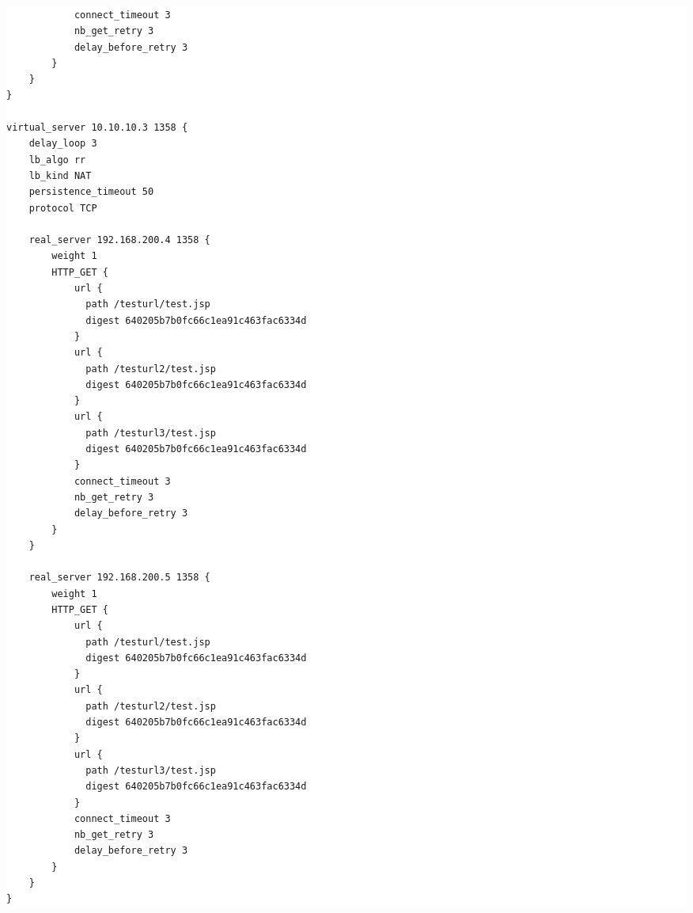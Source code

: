    ```
               connect_timeout 3
               nb_get_retry 3
               delay_before_retry 3
           }
       }
   }
   
   virtual_server 10.10.10.3 1358 {
       delay_loop 3
       lb_algo rr 
       lb_kind NAT
       persistence_timeout 50
       protocol TCP
   
       real_server 192.168.200.4 1358 {
           weight 1
           HTTP_GET {
               url { 
                 path /testurl/test.jsp
                 digest 640205b7b0fc66c1ea91c463fac6334d
               }
               url { 
                 path /testurl2/test.jsp
                 digest 640205b7b0fc66c1ea91c463fac6334d
               }
               url { 
                 path /testurl3/test.jsp
                 digest 640205b7b0fc66c1ea91c463fac6334d
               }
               connect_timeout 3
               nb_get_retry 3
               delay_before_retry 3
           }
       }
   
       real_server 192.168.200.5 1358 {
           weight 1
           HTTP_GET {
               url { 
                 path /testurl/test.jsp
                 digest 640205b7b0fc66c1ea91c463fac6334d
               }
               url { 
                 path /testurl2/test.jsp
                 digest 640205b7b0fc66c1ea91c463fac6334d
               }
               url { 
                 path /testurl3/test.jsp
                 digest 640205b7b0fc66c1ea91c463fac6334d
               }
               connect_timeout 3
               nb_get_retry 3
               delay_before_retry 3
           }
       }
   }
   ```
